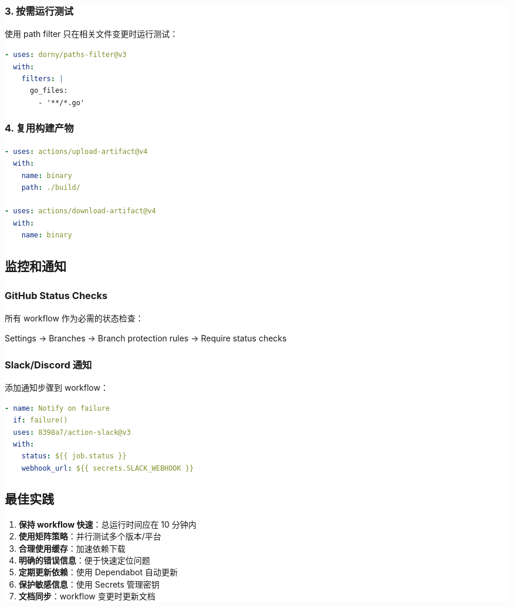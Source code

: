 ### 3. 按需运行测试

使用 path filter 只在相关文件变更时运行测试：

```yaml
- uses: dorny/paths-filter@v3
  with:
    filters: |
      go_files:
        - '**/*.go'
```

### 4. 复用构建产物

```yaml
- uses: actions/upload-artifact@v4
  with:
    name: binary
    path: ./build/

- uses: actions/download-artifact@v4
  with:
    name: binary
```

## 监控和通知

### GitHub Status Checks

所有 workflow 作为必需的状态检查：

Settings → Branches → Branch protection rules → Require status checks

### Slack/Discord 通知

添加通知步骤到 workflow：

```yaml
- name: Notify on failure
  if: failure()
  uses: 8398a7/action-slack@v3
  with:
    status: ${{ job.status }}
    webhook_url: ${{ secrets.SLACK_WEBHOOK }}
```

## 最佳实践

1. **保持 workflow 快速**：总运行时间应在 10 分钟内
2. **使用矩阵策略**：并行测试多个版本/平台
3. **合理使用缓存**：加速依赖下载
4. **明确的错误信息**：便于快速定位问题
5. **定期更新依赖**：使用 Dependabot 自动更新
6. **保护敏感信息**：使用 Secrets 管理密钥
7. **文档同步**：workflow 变更时更新文档
